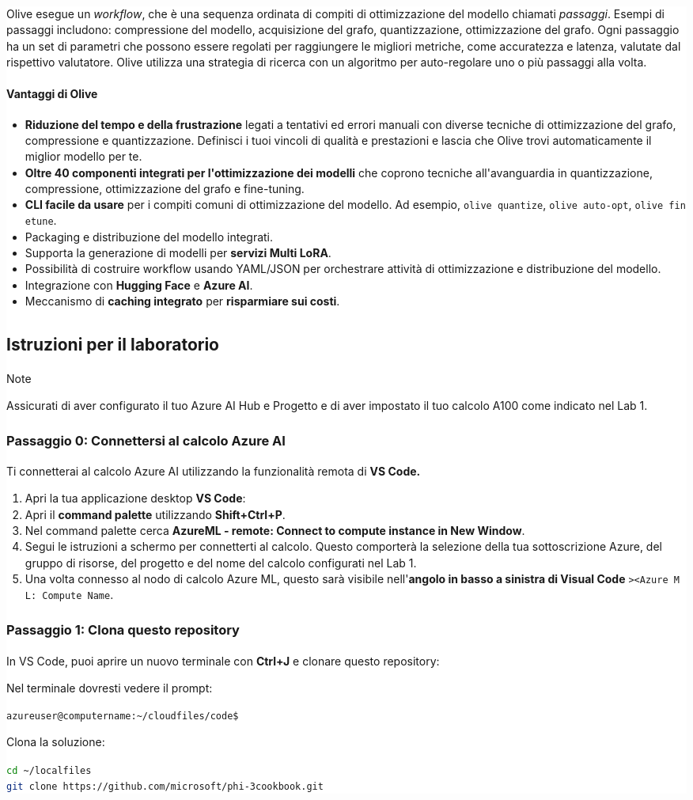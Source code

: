 Olive esegue un *workflow*, che è una sequenza ordinata di compiti di ottimizzazione del modello chiamati *passaggi*. Esempi di passaggi includono: compressione del modello, acquisizione del grafo, quantizzazione, ottimizzazione del grafo. Ogni passaggio ha un set di parametri che possono essere regolati per raggiungere le migliori metriche, come accuratezza e latenza, valutate dal rispettivo valutatore. Olive utilizza una strategia di ricerca con un algoritmo per auto-regolare uno o più passaggi alla volta.

#### Vantaggi di Olive

- **Riduzione del tempo e della frustrazione** legati a tentativi ed errori manuali con diverse tecniche di ottimizzazione del grafo, compressione e quantizzazione. Definisci i tuoi vincoli di qualità e prestazioni e lascia che Olive trovi automaticamente il miglior modello per te.
- **Oltre 40 componenti integrati per l'ottimizzazione dei modelli** che coprono tecniche all'avanguardia in quantizzazione, compressione, ottimizzazione del grafo e fine-tuning.
- **CLI facile da usare** per i compiti comuni di ottimizzazione del modello. Ad esempio, `olive quantize`, `olive auto-opt`, `olive finetune`.
- Packaging e distribuzione del modello integrati.
- Supporta la generazione di modelli per **servizi Multi LoRA**.
- Possibilità di costruire workflow usando YAML/JSON per orchestrare attività di ottimizzazione e distribuzione del modello.
- Integrazione con **Hugging Face** e **Azure AI**.
- Meccanismo di **caching integrato** per **risparmiare sui costi**.

## Istruzioni per il laboratorio
> [!NOTE]
> Assicurati di aver configurato il tuo Azure AI Hub e Progetto e di aver impostato il tuo calcolo A100 come indicato nel Lab 1.

### Passaggio 0: Connettersi al calcolo Azure AI

Ti connetterai al calcolo Azure AI utilizzando la funzionalità remota di **VS Code.**

1. Apri la tua applicazione desktop **VS Code**:
1. Apri il **command palette** utilizzando **Shift+Ctrl+P**.
1. Nel command palette cerca **AzureML - remote: Connect to compute instance in New Window**.
1. Segui le istruzioni a schermo per connetterti al calcolo. Questo comporterà la selezione della tua sottoscrizione Azure, del gruppo di risorse, del progetto e del nome del calcolo configurati nel Lab 1.
1. Una volta connesso al nodo di calcolo Azure ML, questo sarà visibile nell'**angolo in basso a sinistra di Visual Code** `><Azure ML: Compute Name`.

### Passaggio 1: Clona questo repository

In VS Code, puoi aprire un nuovo terminale con **Ctrl+J** e clonare questo repository:

Nel terminale dovresti vedere il prompt:

```
azureuser@computername:~/cloudfiles/code$ 
```
Clona la soluzione:

```bash
cd ~/localfiles
git clone https://github.com/microsoft/phi-3cookbook.git
```
